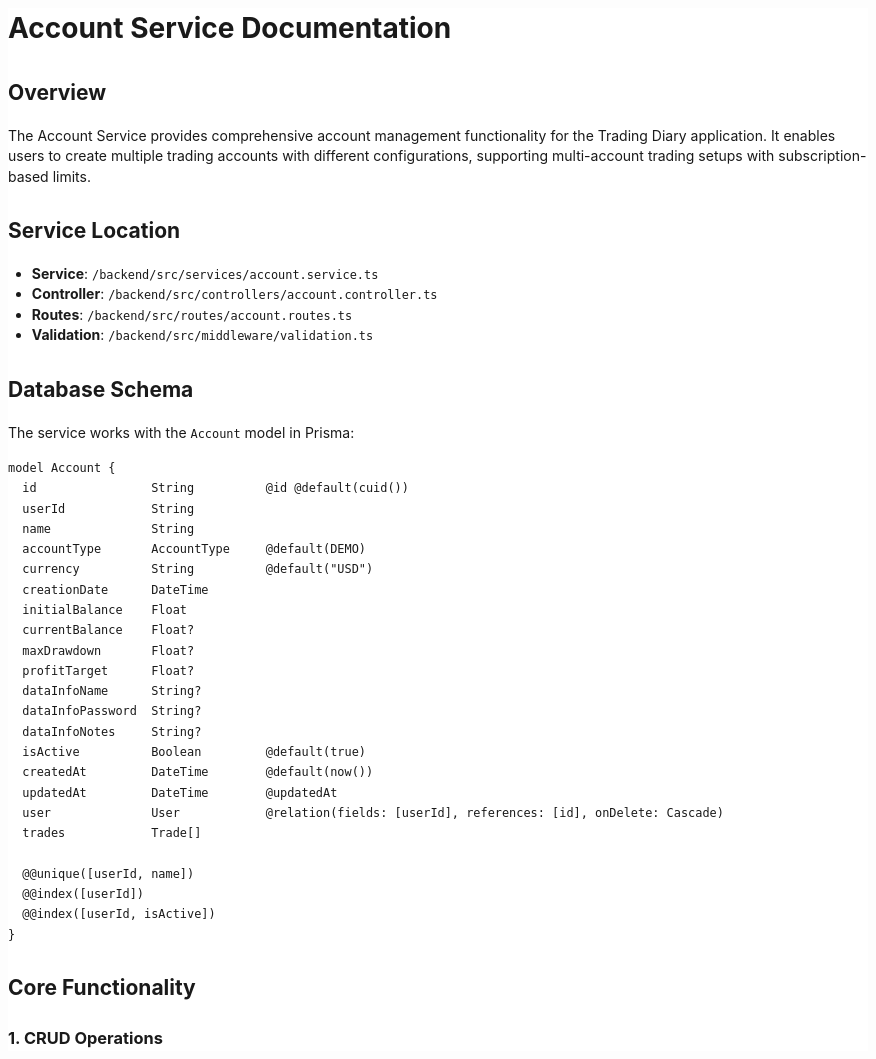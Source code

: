 # Account Service Documentation

## Overview
The Account Service provides comprehensive account management functionality for the Trading Diary application. It enables users to create multiple trading accounts with different configurations, supporting multi-account trading setups with subscription-based limits.

## Service Location
- **Service**: `/backend/src/services/account.service.ts`
- **Controller**: `/backend/src/controllers/account.controller.ts`
- **Routes**: `/backend/src/routes/account.routes.ts`
- **Validation**: `/backend/src/middleware/validation.ts`

## Database Schema
The service works with the `Account` model in Prisma:

```prisma
model Account {
  id                String          @id @default(cuid())
  userId            String
  name              String
  accountType       AccountType     @default(DEMO)
  currency          String          @default("USD")
  creationDate      DateTime
  initialBalance    Float
  currentBalance    Float?
  maxDrawdown       Float?
  profitTarget      Float?
  dataInfoName      String?
  dataInfoPassword  String?
  dataInfoNotes     String?
  isActive          Boolean         @default(true)
  createdAt         DateTime        @default(now())
  updatedAt         DateTime        @updatedAt
  user              User            @relation(fields: [userId], references: [id], onDelete: Cascade)
  trades            Trade[]

  @@unique([userId, name])
  @@index([userId])
  @@index([userId, isActive])
}
```

## Core Functionality

### 1. CRUD Operations


  [SubscriptionTier.FREE]: 1,
  [SubscriptionTier.TIER1]: 5,
  [SubscriptionTier.TIER2]: 10,
  [SubscriptionTier.ULTIMATE]: 100